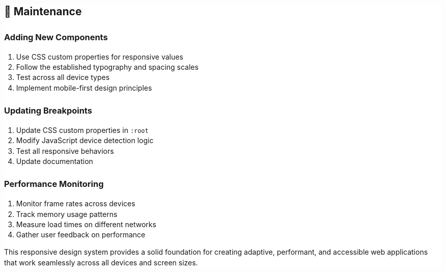 ## 🔄 Maintenance

### Adding New Components
1. Use CSS custom properties for responsive values
2. Follow the established typography and spacing scales
3. Test across all device types
4. Implement mobile-first design principles

### Updating Breakpoints
1. Update CSS custom properties in `:root`
2. Modify JavaScript device detection logic
3. Test all responsive behaviors
4. Update documentation

### Performance Monitoring
1. Monitor frame rates across devices
2. Track memory usage patterns
3. Measure load times on different networks
4. Gather user feedback on performance

This responsive design system provides a solid foundation for creating adaptive, performant, and accessible web applications that work seamlessly across all devices and screen sizes. 